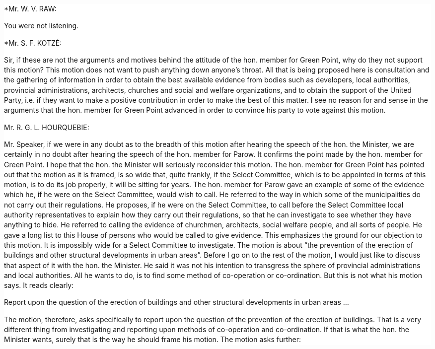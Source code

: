 </speech>

<speech by="#raw">

<from>*Mr. <person refersTo="hansard_za">W. V. RAW</person>:</from>

<p>You were not listening.</p>

</speech>

<speech by="#kotz&#x00e9;">

<from>*Mr. <person refersTo="hansard_za">S. F. KOTZ&#x00C9;</person>:</from>

<p>Sir, if these are not the arguments and motives behind the attitude of the hon. member for Green Point, why do they not support this motion&#x003F; This motion does not want to push anything down anyone&#x2019;s throat. All that is being proposed here is consultation and the gathering of information in order to obtain the best available evidence from bodies such as developers, local authorities, provincial administrations, architects, churches and social and welfare organizations, and to obtain the support of the United Party, i.e. if they want to make a positive contribution in order to make the best of this matter. I see no reason for and sense in the arguments that the hon. member for Green Point advanced in order to convince his party to vote against this motion.</p>

</speech>

<speech by="#hourquebie">

<from><span class="col_2297-2298" refersTo="page_1162"/>Mr. <person refersTo="hansard_za">R. G. L. HOURQUEBIE</person>:</from>

<p>Mr. Speaker, if we were in any doubt as to the breadth of this motion after hearing the speech of the hon. the Minister, we are certainly in no doubt after hearing the speech of the hon. member for Parow. It confirms the point made by the hon. member for Green Point. I hope that the hon. the Minister will seriously reconsider this motion. The hon. member for Green Point has pointed out that the motion as it is framed, is so wide that, quite frankly, if the Select Committee, which is to be appointed in terms of this motion, is to do its job properly, it will be sitting for years. The hon. member for Parow gave an example of some of the evidence which he, if he were on the Select Committee, would wish to call. He referred to the way in which some of the municipalities do not carry out their regulations. He proposes, if he were on the Select Committee, to call before the Select Committee local authority representatives to explain how they carry out their regulations, so that he can investigate to see whether they have anything to hide. He referred to calling the evidence of churchmen, architects, social welfare people, and all sorts of people. He gave a long list to this House of persons who would be called to give evidence. This emphasizes the ground for our objection to this motion. It is impossibly wide for a Select Committee to investigate. The motion is about &#x201C;the prevention of the erection of buildings and other structural developments in urban areas&#x201D;. Before I go on to the rest of the motion, I would just like to discuss that aspect of it with the hon. the Minister. He said it was not his intention to transgress the sphere of provincial administrations and local authorities. All he wants to do, is to find some method of co-operation or co-ordination. But this is not what his motion says. It reads clearly:</p>

<block name="quote">Report upon the question of the erection of buildings and other structural developments in urban areas &#x2026;</block>

<p>The motion, therefore, asks specifically to report upon the question of the prevention of the erection of buildings. That is a very different thing from investigating and reporting upon methods of co-operation and co-ordination. If that is what the hon. the Minister wants, surely that is the way he should frame his motion. The motion asks further:</p>

